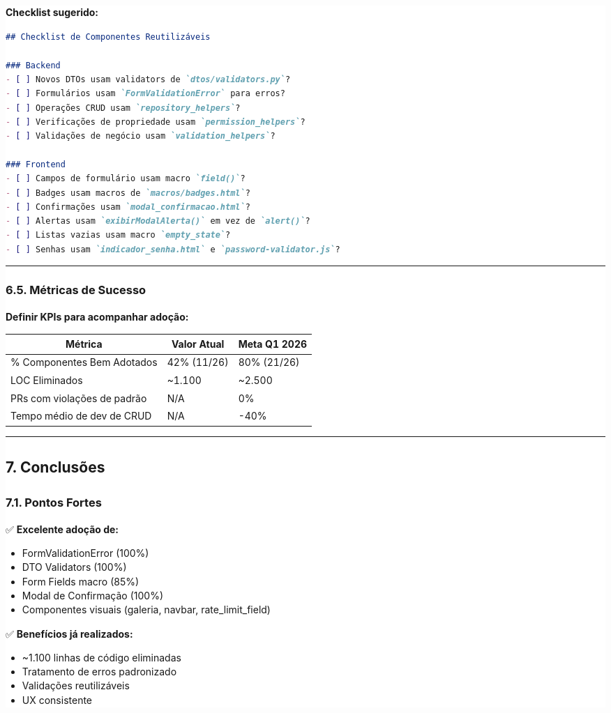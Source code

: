 **Checklist sugerido:**
```markdown
## Checklist de Componentes Reutilizáveis

### Backend
- [ ] Novos DTOs usam validators de `dtos/validators.py`?
- [ ] Formulários usam `FormValidationError` para erros?
- [ ] Operações CRUD usam `repository_helpers`?
- [ ] Verificações de propriedade usam `permission_helpers`?
- [ ] Validações de negócio usam `validation_helpers`?

### Frontend
- [ ] Campos de formulário usam macro `field()`?
- [ ] Badges usam macros de `macros/badges.html`?
- [ ] Confirmações usam `modal_confirmacao.html`?
- [ ] Alertas usam `exibirModalAlerta()` em vez de `alert()`?
- [ ] Listas vazias usam macro `empty_state`?
- [ ] Senhas usam `indicador_senha.html` e `password-validator.js`?
```

---

### 6.5. Métricas de Sucesso

**Definir KPIs para acompanhar adoção:**

| Métrica | Valor Atual | Meta Q1 2026 |
|---------|-------------|--------------|
| % Componentes Bem Adotados | 42% (11/26) | 80% (21/26) |
| LOC Eliminados | ~1.100 | ~2.500 |
| PRs com violações de padrão | N/A | 0% |
| Tempo médio de dev de CRUD | N/A | -40% |

---

## 7. Conclusões

### 7.1. Pontos Fortes

✅ **Excelente adoção de:**
- FormValidationError (100%)
- DTO Validators (100%)
- Form Fields macro (85%)
- Modal de Confirmação (100%)
- Componentes visuais (galeria, navbar, rate_limit_field)

✅ **Benefícios já realizados:**
- ~1.100 linhas de código eliminadas
- Tratamento de erros padronizado
- Validações reutilizáveis
- UX consistente

